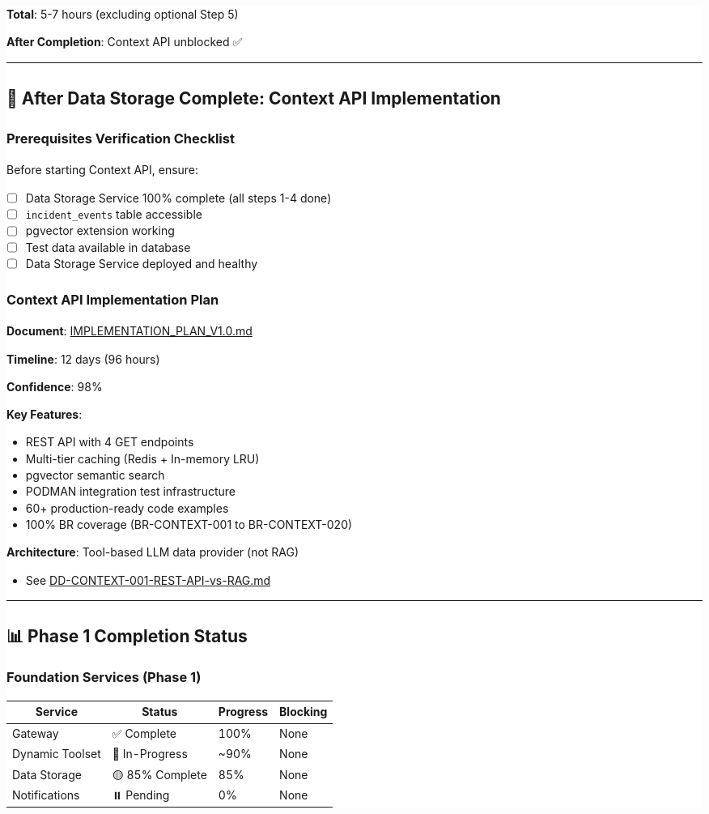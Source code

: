 **Total**: 5-7 hours (excluding optional Step 5)

**After Completion**: Context API unblocked ✅

---

## 🚀 After Data Storage Complete: Context API Implementation

### Prerequisites Verification Checklist
Before starting Context API, ensure:
- [ ] Data Storage Service 100% complete (all steps 1-4 done)
- [ ] `incident_events` table accessible
- [ ] pgvector extension working
- [ ] Test data available in database
- [ ] Data Storage Service deployed and healthy

### Context API Implementation Plan
**Document**: [IMPLEMENTATION_PLAN_V1.0.md](docs/services/stateless/context-api/implementation/IMPLEMENTATION_PLAN_V1.0.md)

**Timeline**: 12 days (96 hours)

**Confidence**: 98%

**Key Features**:
- REST API with 4 GET endpoints
- Multi-tier caching (Redis + In-memory LRU)
- pgvector semantic search
- PODMAN integration test infrastructure
- 60+ production-ready code examples
- 100% BR coverage (BR-CONTEXT-001 to BR-CONTEXT-020)

**Architecture**: Tool-based LLM data provider (not RAG)
- See [DD-CONTEXT-001-REST-API-vs-RAG.md](docs/services/stateless/context-api/implementation/design/DD-CONTEXT-001-REST-API-vs-RAG.md)

---

## 📊 Phase 1 Completion Status

### Foundation Services (Phase 1)
| Service | Status | Progress | Blocking |
|---------|--------|----------|----------|
| Gateway | ✅ Complete | 100% | None |
| Dynamic Toolset | 🔄 In-Progress | ~90% | None |
| Data Storage | 🟡 85% Complete | 85% | None |
| Notifications | ⏸️ Pending | 0% | None |
